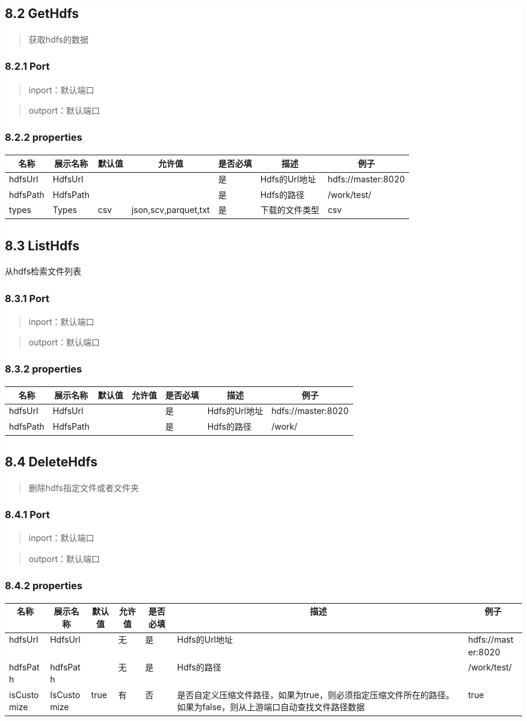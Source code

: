 ## 8.2 GetHdfs

>   获取hdfs的数据

### 8.2.1 Port

>   inport：默认端口

>   outport：默认端口

### 8.2.2 properties

| **名称** | **展示名称** | **默认值** | **允许值**           | **是否必填** | **描述**       | **例子**           |
|----------|--------------|------------|----------------------|--------------|----------------|--------------------|
| hdfsUrl  | HdfsUrl      |            |                      | 是           | Hdfs的Url地址  | hdfs://master:8020 |
| hdfsPath | HdfsPath     |            |                      | 是           | Hdfs的路径     | /work/test/        |
| types    | Types        | csv        | json,scv,parquet,txt | 是           | 下载的文件类型 | csv                |

## 8.3 ListHdfs

从hdfs检索文件列表

### 8.3.1 Port

>   inport：默认端口

>   outport：默认端口

### 8.3.2 properties

| **名称** | **展示名称** | **默认值** | **允许值** | **是否必填** | **描述**      | **例子**           |
|----------|--------------|------------|------------|--------------|---------------|--------------------|
| hdfsUrl  | HdfsUrl      |            |            | 是           | Hdfs的Url地址 | hdfs://master:8020 |
| hdfsPath | HdfsPath     |            |            | 是           | Hdfs的路径    | /work/             |

## 8.4 DeleteHdfs

>   删除hdfs指定文件或者文件夹

### 8.4.1 Port

>   inport：默认端口

>   outport：默认端口

### 8.4.2 properties

| **名称**    | **展示名称** | **默认值** | **允许值** | **是否必填** | **描述**                                                                                                        | **例子**           |
|-------------|--------------|------------|------------|--------------|-----------------------------------------------------------------------------------------------------------------|--------------------|
| hdfsUrl     | HdfsUrl      |            | 无         | 是           | Hdfs的Url地址                                                                                                   | hdfs://master:8020 |
| hdfsPath    | hdfsPath     |            | 无         | 是           | Hdfs的路径                                                                                                      | /work/test/        |
| isCustomize | IsCustomize  | true       | 有         | 否           | 是否自定义压缩文件路径，如果为true，则必须指定压缩文件所在的路径。如果为false，则从上游端口自动查找文件路径数据 | true               |
